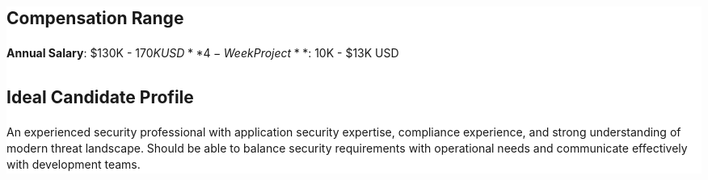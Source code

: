 ## Compensation Range
**Annual Salary**: $130K - $170K USD  
**4-Week Project**: ~$10K - $13K USD  

## Ideal Candidate Profile
An experienced security professional with application security expertise, compliance experience, and strong understanding of modern threat landscape. Should be able to balance security requirements with operational needs and communicate effectively with development teams.